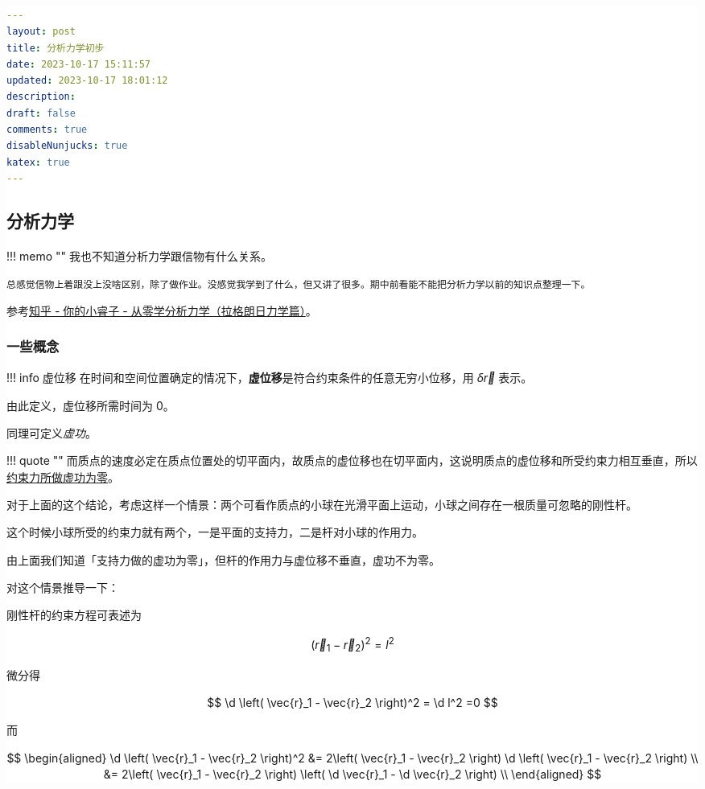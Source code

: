 ```yaml
---
layout: post
title: 分析力学初步
date: 2023-10-17 15:11:57
updated: 2023-10-17 18:01:12
description:
draft: false
comments: true
disableNunjucks: true
katex: true
---
```


## 分析力学

!!! memo ""
    我也不知道分析力学跟信物有什么关系。

    总感觉信物上着跟没上没啥区别，除了做作业。没感觉我学到了什么，但又讲了很多。期中前看能不能把分析力学以前的知识点整理一下。

参考[知乎 - 你的小睿子 - 从零学分析力学（拉格朗日力学篇）](https://zhuanlan.zhihu.com/p/156760739)。

### 一些概念

!!! info 虚位移
    在时间和空间位置确定的情况下，**虚位移**是符合约束条件的任意无穷小位移，用 $\delta \vec{r}$ 表示。

由此定义，虚位移所需时间为 $0$。

同理可定义*虚功*。

!!! quote ""
    而质点的速度必定在质点位置处的切平面内，故质点的虚位移也在切平面内，这说明质点的虚位移和所受约束力相互垂直，所以<u>约束力所做虚功为零</u>。

对于上面的这个结论，考虑这样一个情景：两个可看作质点的小球在光滑平面上运动，小球之间存在一根质量可忽略的刚性杆。

这个时候小球所受的约束力就有两个，一是平面的支持力，二是杆对小球的作用力。

由上面我们知道「支持力做的虚功为零」，但杆的作用力与虚位移不垂直，虚功不为零。

对这个情景推导一下：

刚性杆的约束方程可表述为

$$
\left( \vec{r}_1 - \vec{r}_2 \right)^2 = l^2
$$

微分得

$$
\d \left( \vec{r}_1 - \vec{r}_2 \right)^2 = \d l^2 =0
$$

而

$$
\begin{aligned}
    \d \left( \vec{r}_1 - \vec{r}_2 \right)^2 &= 2\left( \vec{r}_1 - \vec{r}_2 \right) \d \left( \vec{r}_1 - \vec{r}_2 \right) \\
    &= 2\left( \vec{r}_1 - \vec{r}_2 \right) \left( \d \vec{r}_1 - \d \vec{r}_2 \right) \\
\end{aligned}
$$
